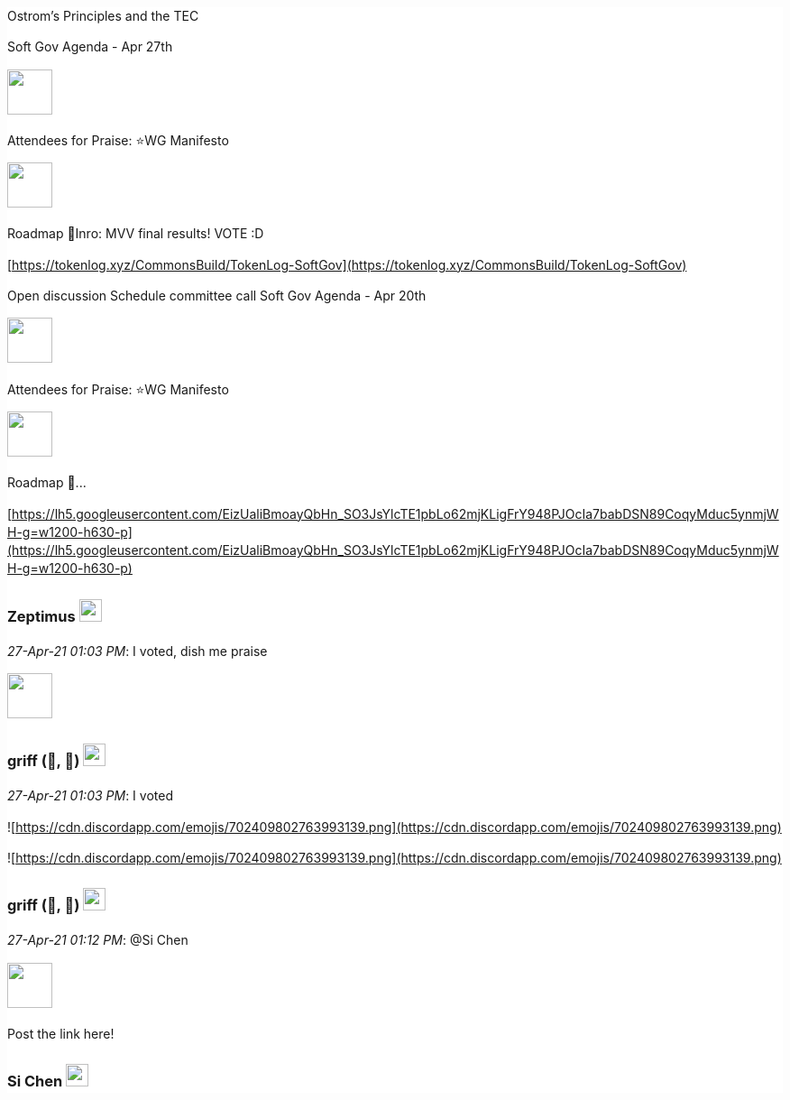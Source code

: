 Ostrom’s Principles and the TEC

Soft Gov Agenda - Apr 27th

<img src="https://twemoji.maxcdn.com/2/72x72/1f64c.png" width=50 height=50>

Attendees for Praise: ⭐️WG Manifesto

<img src="https://twemoji.maxcdn.com/2/72x72/1f680.png" width=50 height=50>

Roadmap Inro: MVV final results! VOTE :D

[https://tokenlog.xyz/CommonsBuild/TokenLog-SoftGov](https://tokenlog.xyz/CommonsBuild/TokenLog-SoftGov)

Open discussion Schedule committee call Soft Gov Agenda - Apr 20th

<img src="https://twemoji.maxcdn.com/2/72x72/1f64c.png" width=50 height=50>

Attendees for Praise: ⭐️WG Manifesto

<img src="https://twemoji.maxcdn.com/2/72x72/1f680.png" width=50 height=50>

Roadmap ...

[https://lh5.googleusercontent.com/EizUaliBmoayQbHn_SO3JsYlcTE1pbLo62mjKLigFrY948PJOcIa7babDSN89CoqyMduc5ynmjWH-g=w1200-h630-p](https://lh5.googleusercontent.com/EizUaliBmoayQbHn_SO3JsYlcTE1pbLo62mjKLigFrY948PJOcIa7babDSN89CoqyMduc5ynmjWH-g=w1200-h630-p)

<h3>Zeptimus <img src="https://cdn.discordapp.com/avatars/183879548394274816/5e45f3338bd1b9a2a524cde1083166f6.png" width=25 height=25></h3>

_27-Apr-21 01:03 PM_:
I voted, dish me praise

<img src="https://twemoji.maxcdn.com/2/72x72/1f604.png" width=50 height=50>

<h3>griff (💜, 💜) <img src="https://cdn.discordapp.com/avatars/395673197615513600/29a506011b5a6221f234c9ba91de6ef1.png" width=25 height=25></h3>

_27-Apr-21 01:03 PM_:
I voted

![https://cdn.discordapp.com/emojis/702409802763993139.png](https://cdn.discordapp.com/emojis/702409802763993139.png)

![https://cdn.discordapp.com/emojis/702409802763993139.png](https://cdn.discordapp.com/emojis/702409802763993139.png)

<h3>griff (💜, 💜) <img src="https://cdn.discordapp.com/avatars/395673197615513600/29a506011b5a6221f234c9ba91de6ef1.png" width=25 height=25></h3>

_27-Apr-21 01:12 PM_:
@Si Chen

<img src="https://twemoji.maxcdn.com/2/72x72/1f604.png" width=50 height=50>

Post the link here!

<h3>Si Chen <img src="https://cdn.discordapp.com/avatars/598541984516538379/a6bc64f25aaf805bd61021c2ec32b06d.png" width=25 height=25></h3>
